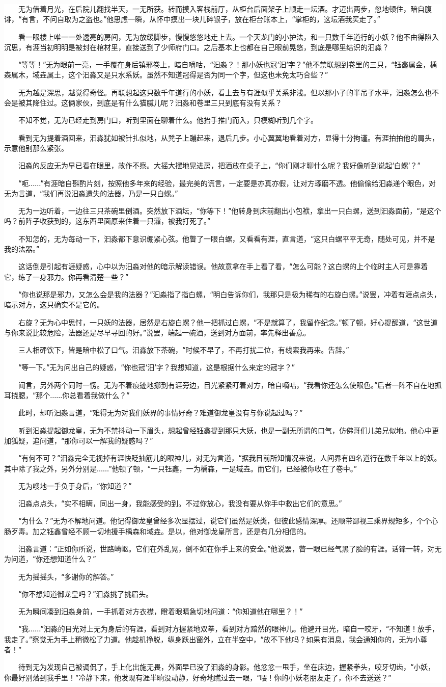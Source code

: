 　　无为借着月光，在后院儿翻找半天，一无所获。转而摸入客栈前厅，从柜台后面架子上顺走一坛酒。才迈出两步，忽地顿住，暗自腹诽，“有言，不问自取为之盗也。”他思虑一瞬，从怀中摸出一块儿碎银子，放在柜台账本上，“掌柜的，这坛酒我买走了。”

　　看一眼楼上唯一一处透亮的房间，无为放缓脚步，慢慢悠悠地走上去。一个天龙门的小护法，和一只数千年道行的小妖？他不由得陷入沉思，有涯当初明明是被封在棺材里，直接送到了少师府门口。之后基本上也都在自己眼前晃悠，到底是哪里结识的汩淼？

　　“等等！”无为眼前一亮，一手覆在身后镇邪卷上，暗自嘀咕，“汩淼？！那小妖也冠‘汩’字？”他不禁联想到卷里的三只，“钰鑫属金，楀森属木，域垚属土，这个汩淼又是只水系妖。虽然不知道冠得是否为同一个字，但这也未免太巧合些？”

　　无为越是深思，越觉得奇怪。再联想起这只数千年道行的小妖，看上去与有涯似乎关系非浅。但以那小子的半吊子水平，汩淼怎么也不会是被其降住过。这俩家伙，到底是有什么猫腻儿呢？汩淼和卷里三只到底有没有关系？

　　不知不觉，无为已经走到房门口，听到里面在聊着什么。他抬手推门而入，只模糊听到几个字。

　　看到无为提着酒回来，汩淼犹如被针扎似地，从凳子上蹦起来，退后几步。小心翼翼地看着对方，显得十分拘谨。有涯拍拍他的肩头，示意他别那么紧张。

　　汩淼的反应无为早已看在眼里，故作不察。大摇大摆地晃进房，把酒放在桌子上，“你们刚才聊什么呢？我好像听到说起‘白螺’？”

　　“呃……”有涯暗自斟酌片刻，按照他多年来的经验，最完美的谎言，一定要是亦真亦假，让对方琢磨不透。他偷偷给汩淼递个眼色，对无为言道，“我们再说汩淼遗失的法器，乃是一只白螺。”

　　无为一边听着，一边往三只茶碗里倒酒。突然放下酒坛，“你等下！”他转身到床前翻出小包袱，拿出一只白螺，送到汩淼面前，“是这个吗？前阵子收获到的，这东西里面原来住着一只灀，被我打死了。”

　　不知怎的，无为每动一下，汩淼都下意识绷紧心弦。他瞥了一眼白螺，又看看有涯，直言道，“这只白螺平平无奇，随处可见，并不是我的法器。”

　　这话倒是引起有涯疑惑，心中以为汩淼对他的暗示解读错误。他故意拿在手上看了看，“怎么可能？这白螺的上个临时主人可是靠着它，练了一身邪力。你再看清楚一些？”

　　“你也说那是邪力，又怎么会是我的法器？”汩淼指了指白螺，“明白告诉你们，我那只是极为稀有的右旋白螺。”说罢，冲着有涯点点头，暗示对方，这只确实不是它的。

　　右旋？无为心中思忖，一只妖的法器，居然是右旋白螺？他一把抓过白螺，“不是就算了，我留作纪念。”顿了顿，好心提醒道，“这世道与你来说比较危险，法器还是尽早寻回的好。”说罢，端起一碗酒，送到对方面前，率先释出善意。

　　三人相砰饮下，皆是暗中松了口气。汩淼放下茶碗，“时候不早了，不再打扰二位，有线索我再来。告辞。”

　　“等一下。”无为问出自己的疑惑，“你也冠‘汩’字？我想知道，这是根据什么来定的冠字？”

　　闻言，另外两个同时一愣。无为不着痕迹地挪到有涯旁边，目光紧紧盯着对方，暗自嘀咕，“我看你还怎么使眼色。”后者一阵不自在地抓耳挠腮，“那个……你总看着我做什么？”

　　此时，却听汩淼言道，“难得无为对我们妖界的事情好奇？难道御龙皇没有与你说起过吗？”

　　听到汩淼提起御龙皇，无为不禁抖动一下眉头，想起曾经钰鑫提到那只大妖，也是一副无所谓的口气，仿佛哥们儿弟兄似地。他心中更加狐疑，追问道，“那你可以一解我的疑惑吗？”

　　“有何不可？”汩淼完全无视掉有涯快眨抽筋儿的眼神儿，对无为言道，“据我目前所知情况来说，人间界有四名道行在数千年以上的妖。其中除了我之外，另外分别是……”他顿了顿，“一只钰鑫，一为楀森，一是域垚。而它们，已经被你收在了卷中。”

　　无为嗖地一手负于身后，“你知道？”

　　汩淼点点头，“实不相瞒，同出一身，我能感受的到。不过你放心，我没有要从你手中救出它们的意思。”

　　“为什么？”无为不解地问道。他记得御龙皇曾经多次显摆过，说它们虽然是妖类，但彼此感情深厚。还顺带鄙视三乘界规矩多，个个心肠歹毒。加之钰鑫曾经不顾一切地援手楀森和域垚。是以，他对御龙皇所言，还是有几分相信的。

　　汩淼言道：“正如你所说，世路崎岖。它们在外乱晃，倒不如在你手上来的安全。”他说罢，瞥一眼已经气黑了脸的有涯。话锋一转，对无为问道，“你还想知道什么？”

　　无为摇摇头，“多谢你的解答。”

　　“你不想知道御龙皇吗？”汩淼挑了挑眉头。

　　无为瞬间凑到汩淼身前，一手抓着对方衣襟，瞪着眼睛急切地问道：“你知道他在哪里？！”

　　“我……”汩淼的目光对上无为身后的有涯，看到对方握紧地双拳，看到对方黯然的眼神儿。他避开目光，暗自一咬牙，“不知道！放手，我走了。”察觉无为手上稍微松了力道。他趁机挣脱，纵身跃出窗外，立在半空中，“放不下他吗？如果有消息，我会通知你的，无为小尊者！”

　　待到无为发现自己被调侃了，手上化出施无畏，外面早已没了汩淼的身影。他忿忿一甩手，坐在床边，握紧拳头，咬牙切齿，“小妖，你最好别落到我手里！”冷静下来，他发现有涯半晌没动静，好奇地瞧过去一眼，“喂！你的小妖老朋友走了，你不去送送？”
